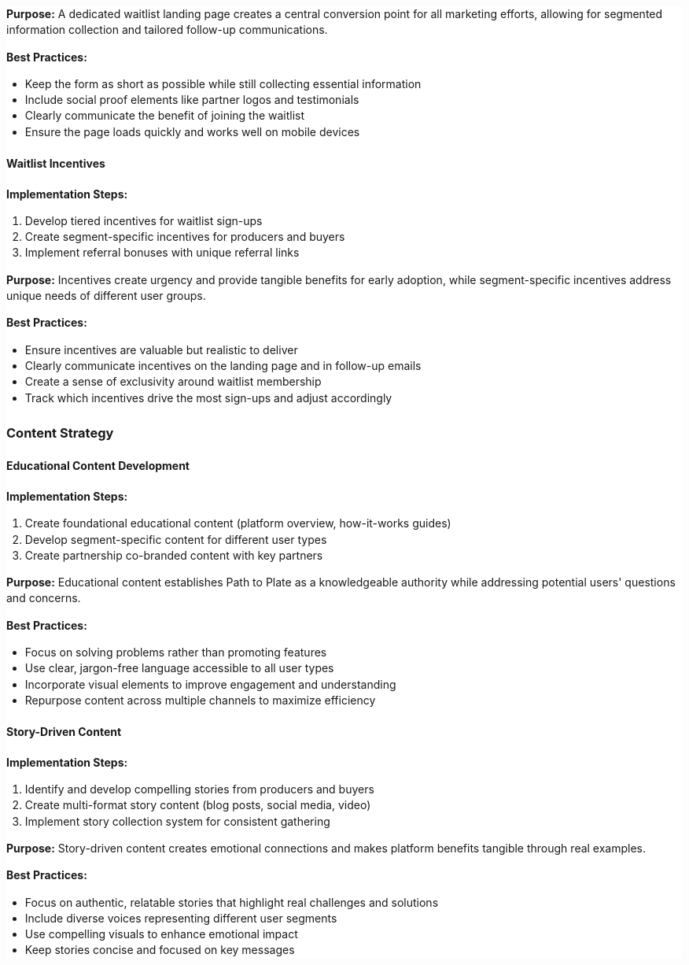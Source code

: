 **Purpose:** A dedicated waitlist landing page creates a central conversion point for all marketing efforts, allowing for segmented information collection and tailored follow-up communications.

**Best Practices:**
- Keep the form as short as possible while still collecting essential information
- Include social proof elements like partner logos and testimonials
- Clearly communicate the benefit of joining the waitlist
- Ensure the page loads quickly and works well on mobile devices

#### Waitlist Incentives
**Implementation Steps:**
1. Develop tiered incentives for waitlist sign-ups
2. Create segment-specific incentives for producers and buyers
3. Implement referral bonuses with unique referral links

**Purpose:** Incentives create urgency and provide tangible benefits for early adoption, while segment-specific incentives address unique needs of different user groups.

**Best Practices:**
- Ensure incentives are valuable but realistic to deliver
- Clearly communicate incentives on the landing page and in follow-up emails
- Create a sense of exclusivity around waitlist membership
- Track which incentives drive the most sign-ups and adjust accordingly

### Content Strategy

#### Educational Content Development
**Implementation Steps:**
1. Create foundational educational content (platform overview, how-it-works guides)
2. Develop segment-specific content for different user types
3. Create partnership co-branded content with key partners

**Purpose:** Educational content establishes Path to Plate as a knowledgeable authority while addressing potential users' questions and concerns.

**Best Practices:**
- Focus on solving problems rather than promoting features
- Use clear, jargon-free language accessible to all user types
- Incorporate visual elements to improve engagement and understanding
- Repurpose content across multiple channels to maximize efficiency

#### Story-Driven Content
**Implementation Steps:**
1. Identify and develop compelling stories from producers and buyers
2. Create multi-format story content (blog posts, social media, video)
3. Implement story collection system for consistent gathering

**Purpose:** Story-driven content creates emotional connections and makes platform benefits tangible through real examples.

**Best Practices:**
- Focus on authentic, relatable stories that highlight real challenges and solutions
- Include diverse voices representing different user segments
- Use compelling visuals to enhance emotional impact
- Keep stories concise and focused on key messages
